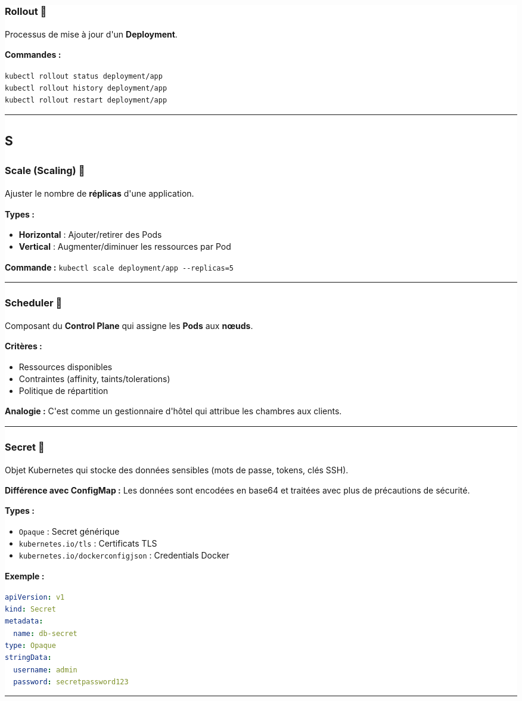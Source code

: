 
### Rollout 🎯
Processus de mise à jour d'un **Deployment**.

**Commandes :**
```bash
kubectl rollout status deployment/app
kubectl rollout history deployment/app
kubectl rollout restart deployment/app
```

---

## S

### Scale (Scaling) 🎯
Ajuster le nombre de **réplicas** d'une application.

**Types :**
- **Horizontal** : Ajouter/retirer des Pods
- **Vertical** : Augmenter/diminuer les ressources par Pod

**Commande :** `kubectl scale deployment/app --replicas=5`

---

### Scheduler 🎯
Composant du **Control Plane** qui assigne les **Pods** aux **nœuds**.

**Critères :**
- Ressources disponibles
- Contraintes (affinity, taints/tolerations)
- Politique de répartition

**Analogie :** C'est comme un gestionnaire d'hôtel qui attribue les chambres aux clients.

---

### Secret 🎯
Objet Kubernetes qui stocke des données sensibles (mots de passe, tokens, clés SSH).

**Différence avec ConfigMap :** Les données sont encodées en base64 et traitées avec plus de précautions de sécurité.

**Types :**
- `Opaque` : Secret générique
- `kubernetes.io/tls` : Certificats TLS
- `kubernetes.io/dockerconfigjson` : Credentials Docker

**Exemple :**
```yaml
apiVersion: v1
kind: Secret
metadata:
  name: db-secret
type: Opaque
stringData:
  username: admin
  password: secretpassword123
```

---